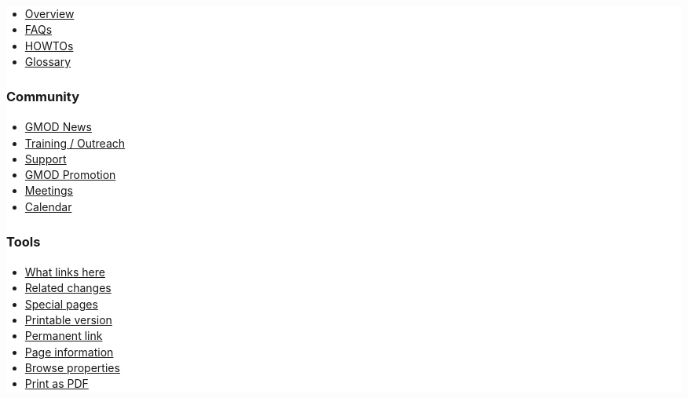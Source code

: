 - <span id="n-Overview">[Overview](Overview)</span>
- <span id="n-FAQs">[FAQs](Category:FAQ)</span>
- <span id="n-HOWTOs">[HOWTOs](Category:HOWTO)</span>
- <span id="n-Glossary">[Glossary](Glossary)</span>

</div>

</div>

<div id="p-Community" class="portal" role="navigation"
aria-labelledby="p-Community-label">

### Community

<div class="body">

- <span id="n-GMOD-News">[GMOD News](GMOD_News)</span>
- <span id="n-Training-.2F-Outreach">[Training /
  Outreach](Training_and_Outreach)</span>
- <span id="n-Support">[Support](Support)</span>
- <span id="n-GMOD-Promotion">[GMOD Promotion](GMOD_Promotion)</span>
- <span id="n-Meetings">[Meetings](Meetings)</span>
- <span id="n-Calendar">[Calendar](Calendar)</span>

</div>

</div>

<div id="p-tb" class="portal" role="navigation"
aria-labelledby="p-tb-label">

### Tools

<div class="body">

- <span id="t-whatlinkshere"><a href="Special:WhatLinksHere/CVS_to_Subversion_Conversion"
  accesskey="j" title="A list of all wiki pages that link here [j]">What
  links here</a></span>
- <span id="t-recentchangeslinked"><a href="Special:RecentChangesLinked/CVS_to_Subversion_Conversion"
  accesskey="k"
  title="Recent changes in pages linked from this page [k]">Related
  changes</a></span>
- <span id="t-specialpages"><a href="Special:SpecialPages" accesskey="q"
  title="A list of all special pages [q]">Special pages</a></span>
- <span id="t-print"><a
  href="http://gmod.org/mediawiki/index.php?title=CVS_to_Subversion_Conversion&amp;printable=yes"
  rel="alternate" accesskey="p"
  title="Printable version of this page [p]">Printable version</a></span>
- <span id="t-permalink">[Permanent
  link](http://gmod.org/mediawiki/index.php?title=CVS_to_Subversion_Conversion&oldid=21869 "Permanent link to this revision of the page")</span>
- <span id="t-info">[Page
  information](http://gmod.org/mediawiki/index.php?title=CVS_to_Subversion_Conversion&action=info)</span>
- <span id="t-smwbrowselink"><a href="Special:Browse/CVS_to_Subversion_Conversion"
  rel="smw-browse">Browse properties</a></span>
- <span id="t-pdf">[Print as
  PDF](http://gmod.org/mediawiki/index.php?title=Special:PdfPrint&page=CVS_to_Subversion_Conversion)</span>
